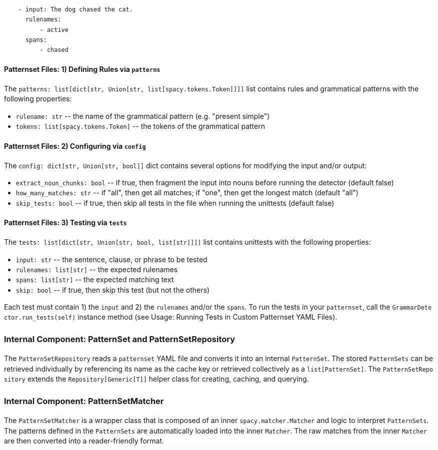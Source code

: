         - input: The dog chased the cat.
          rulenames:
              - active
          spans:
              - chased

#### Patternset Files: 1) Defining Rules via `patterns`

The `patterns: list[dict[str, Union[str, list[spacy.tokens.Token]]]]` list contains rules and grammatical patterns with the following properties:

* `rulename: str`                       -- the name of the grammatical pattern (e.g. "present simple")
* `tokens: list[spacy.tokens.Token]`    -- the tokens of the grammatical pattern

#### Patternset Files: 2) Configuring via `config`

The `config: dict[str, Union[str, bool]]` dict contains several options for modifying the input and/or output:

* `extract_noun_chunks: bool`   -- if true, then fragment the input into nouns before running the detector (default false)
* `how_many_matches: str`       -- if "all", then get all matches; if "one", then get the longest match (default "all")
* `skip_tests: bool`            -- if true, then skip all tests in the file when running the unittests (default false)

#### Patternset Files: 3) Testing via `tests`

The `tests: list[dict[str, Union[str, bool, list[str]]]]` list contains unittests with the following properties:

* `input: str`              -- the sentence, clause, or phrase to be tested
* `rulenames: list[str]`    -- the expected rulenames
* `spans: list[str]`        -- the expected matching text
* `skip: bool`              -- if true, then skip this test (but not the others)

Each test must contain 1) the `input` and 2) the `rulenames` and/or the `spans`. To run the tests in your `patternset`, call the `GrammarDetector.run_tests(self)` instance method (see Usage: Running Tests in Custom Patternset YAML Files).

### Internal Component: PatternSet and PatternSetRepository

The `PatternSetRepository` reads a `patternset` YAML file and converts it into an internal `PatternSet`. The stored `PatternSets` can be retrieved individually by referencing its name as the cache key or retrieved collectively as a `list[PatternSet]`. The `PatternSetRepository` extends the `Repository[Generic[T]]` helper class for creating, caching, and querying.

### Internal Component: PatternSetMatcher

The `PatternSetMatcher` is a wrapper class that is composed of an inner `spacy.matcher.Matcher` and logic to interpret `PatternSets`. The patterns defined in the `PatternSets` are automatically loaded into the inner `Matcher`. The raw matches from the inner `Matcher` are then converted into a reader-friendly format.
